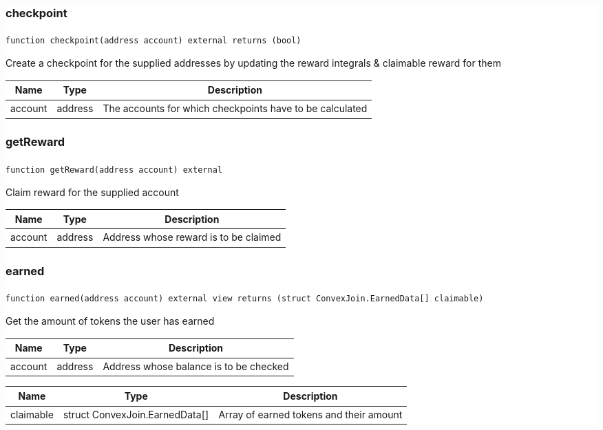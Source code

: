 ### checkpoint

```solidity
function checkpoint(address account) external returns (bool)
```

Create a checkpoint for the supplied addresses by updating the reward integrals & claimable reward for them

| Name | Type | Description |
| ---- | ---- | ----------- |
| account | address | The accounts for which checkpoints have to be calculated |

### getReward

```solidity
function getReward(address account) external
```

Claim reward for the supplied account

| Name | Type | Description |
| ---- | ---- | ----------- |
| account | address | Address whose reward is to be claimed |

### earned

```solidity
function earned(address account) external view returns (struct ConvexJoin.EarnedData[] claimable)
```

Get the amount of tokens the user has earned

| Name | Type | Description |
| ---- | ---- | ----------- |
| account | address | Address whose balance is to be checked |

| Name | Type | Description |
| ---- | ---- | ----------- |
| claimable | struct ConvexJoin.EarnedData[] | Array of earned tokens and their amount |

